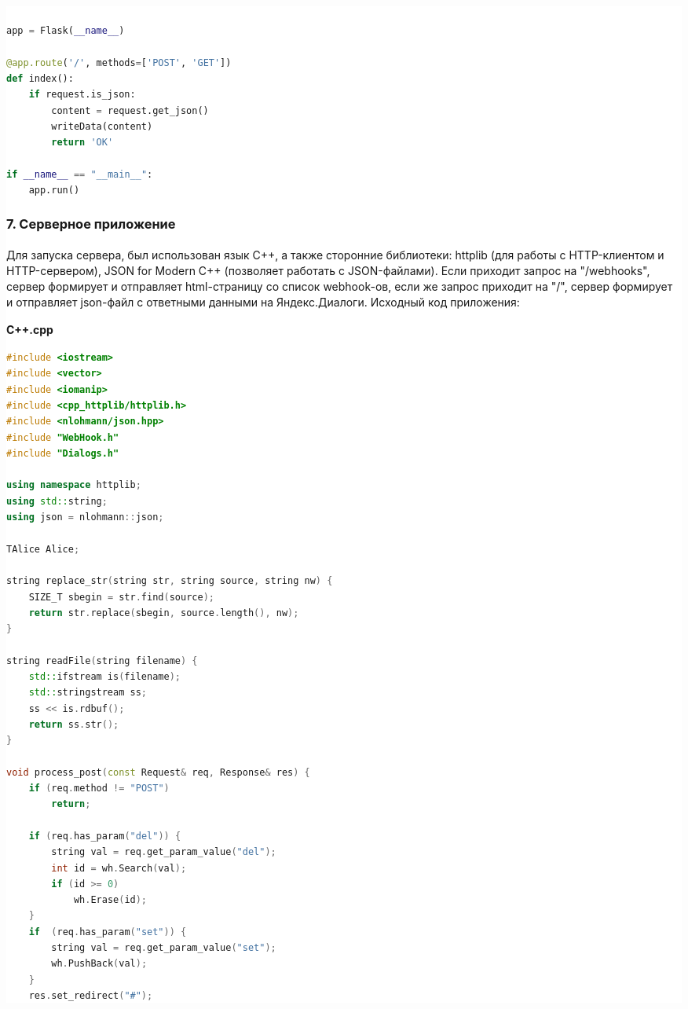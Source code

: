 ```py

app = Flask(__name__)
 
@app.route('/', methods=['POST', 'GET'])
def index():
	if request.is_json:
		content = request.get_json()
		writeData(content)
		return 'OK'
 
if __name__ == "__main__":
	app.run()
```
### 7. Серверное приложение
Для запуска сервера, был использован язык C++, а также сторонние библиотеки: httplib (для работы с HTTP-клиентом и HTTP-сервером), JSON for Modern C++ (позволяет работать с JSON-файлами). Если приходит запрос на "/webhooks", сервер формирует и отправляет html-страницу со список webhook-ов, если же запрос приходит на "/", сервер формирует и отправляет json-файл с ответными данными на Яндекс.Диалоги. Исходный код приложения:

**C++.cpp**
```c++
#include <iostream>
#include <vector>
#include <iomanip>
#include <cpp_httplib/httplib.h>
#include <nlohmann/json.hpp>
#include "WebHook.h"
#include "Dialogs.h"

using namespace httplib;
using std::string;
using json = nlohmann::json;

TAlice Alice;

string replace_str(string str, string source, string nw) {
	SIZE_T sbegin = str.find(source);
	return str.replace(sbegin, source.length(), nw);
}

string readFile(string filename) {
	std::ifstream is(filename);
	std::stringstream ss;
	ss << is.rdbuf();
	return ss.str();
}

void process_post(const Request& req, Response& res) {
	if (req.method != "POST")
		return;

	if (req.has_param("del")) {
		string val = req.get_param_value("del");
		int id = wh.Search(val);
		if (id >= 0)
			wh.Erase(id);
	}
	if  (req.has_param("set")) {
		string val = req.get_param_value("set");
		wh.PushBack(val);
	}
	res.set_redirect("#");
```